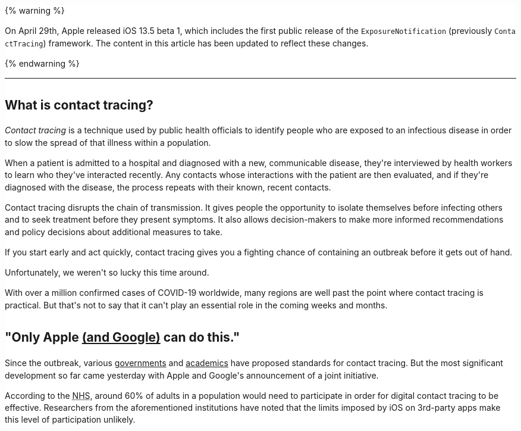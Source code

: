 {% warning %}

On April 29th,
Apple released iOS 13.5 beta 1,
which includes the first public release of the 
`ExposureNotification` (previously `ContactTracing`) framework.
The content in this article has been updated to reflect these changes.

{% endwarning %}

* * *

## What is contact tracing?

<dfn>Contact tracing</dfn> is a technique used by public health officials
to identify people who are exposed to an infectious disease
in order to slow the spread of that illness within a population.

When a patient is admitted to a hospital
and diagnosed with a new, communicable disease,
they're interviewed by health workers
to learn who they've interacted recently.
Any contacts whose interactions with the patient are then evaluated,
and if they're diagnosed with the disease,
the process repeats with their known, recent contacts.

Contact tracing disrupts the chain of transmission.
It gives people the opportunity to isolate themselves before infecting others
and to seek treatment before they present symptoms.
It also allows decision-makers to make more informed
recommendations and policy decisions about additional measures to take.

If you start early and act quickly,
contact tracing gives you a fighting chance of containing an outbreak
before it gets out of hand.

Unfortunately, we weren't so lucky this time around.

With over a million confirmed cases of <abbr>COVID-19</abbr> worldwide,
many regions are well past the point where contact tracing is practical.
But that's not to say that it can't play an essential role
in the coming weeks and months.

## "Only Apple <ins>(and Google)</ins> can do this."

Since the outbreak,
various [governments](https://www.pepp-pt.org)
and [academics](https://github.com/DP-3T/documents)
have proposed standards for contact tracing.
But the most significant development so far came yesterday
with Apple and Google's announcement of a joint initiative.

According to the
<abbr title="United Kingdom National Health Service">NHS</abbr>,
around 60% of adults in a population
would need to participate in order for digital contact tracing to be effective.
Researchers from the aforementioned institutions have noted
that the limits imposed by iOS on 3rd-party apps
make this level of participation unlikely.
